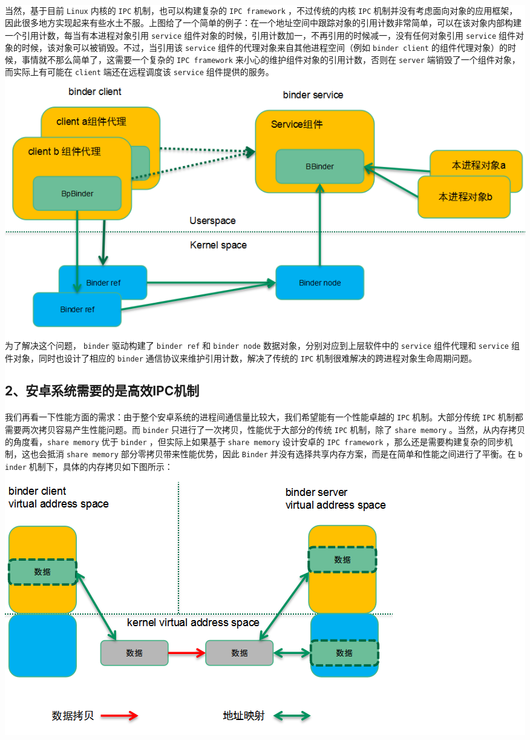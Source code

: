 当然，基于目前 `Linux` 内核的 `IPC` 机制，也可以构建复杂的 `IPC framework` ，不过传统的内核 `IPC` 机制并没有考虑面向对象的应用框架，因此很多地方实现起来有些水土不服。上图给了一个简单的例子：在一个地址空间中跟踪对象的引用计数非常简单，可以在该对象内部构建一个引用计数，每当有本进程对象引用 `service` 组件对象的时候，引用计数加一，不再引用的时候减一，没有任何对象引用 `service` 组件对象的时候，该对象可以被销毁。不过，当引用该 `service` 组件的代理对象来自其他进程空间（例如 `binder client` 的组件代理对象）的时候，事情就不那么简单了，这需要一个复杂的 `IPC framework` 来小心的维护组件对象的引用计数，否则在 `server` 端销毁了一个组件对象，而实际上有可能在 `client` 端还在远程调度该 `service` 组件提供的服务。

![](Binder从入门到放弃（框架篇）/2020-08-24-12-24-18.png)

为了解决这个问题， `binder` 驱动构建了 `binder ref` 和 `binder node` 数据对象，分别对应到上层软件中的 `service` 组件代理和 `service` 组件对象，同时也设计了相应的 `binder` 通信协议来维护引用计数，解决了传统的 `IPC` 机制很难解决的跨进程对象生命周期问题。

## 2、安卓系统需要的是高效IPC机制

我们再看一下性能方面的需求：由于整个安卓系统的进程间通信量比较大，我们希望能有一个性能卓越的 `IPC` 机制。大部分传统 `IPC` 机制都需要两次拷贝容易产生性能问题。而 `binder` 只进行了一次拷贝，性能优于大部分的传统 `IPC` 机制，除了 `share memory` 。当然，从内存拷贝的角度看，`share memory` 优于 `binder` ，但实际上如果基于 `share memory` 设计安卓的 `IPC framework` ，那么还是需要构建复杂的同步机制，这也会抵消 `share memory` 部分零拷贝带来性能优势，因此 `Binder` 并没有选择共享内存方案，而是在简单和性能之间进行了平衡。在 `binder` 机制下，具体的内存拷贝如下图所示：

![](Binder从入门到放弃（框架篇）/2020-08-24-12-24-46.png)
